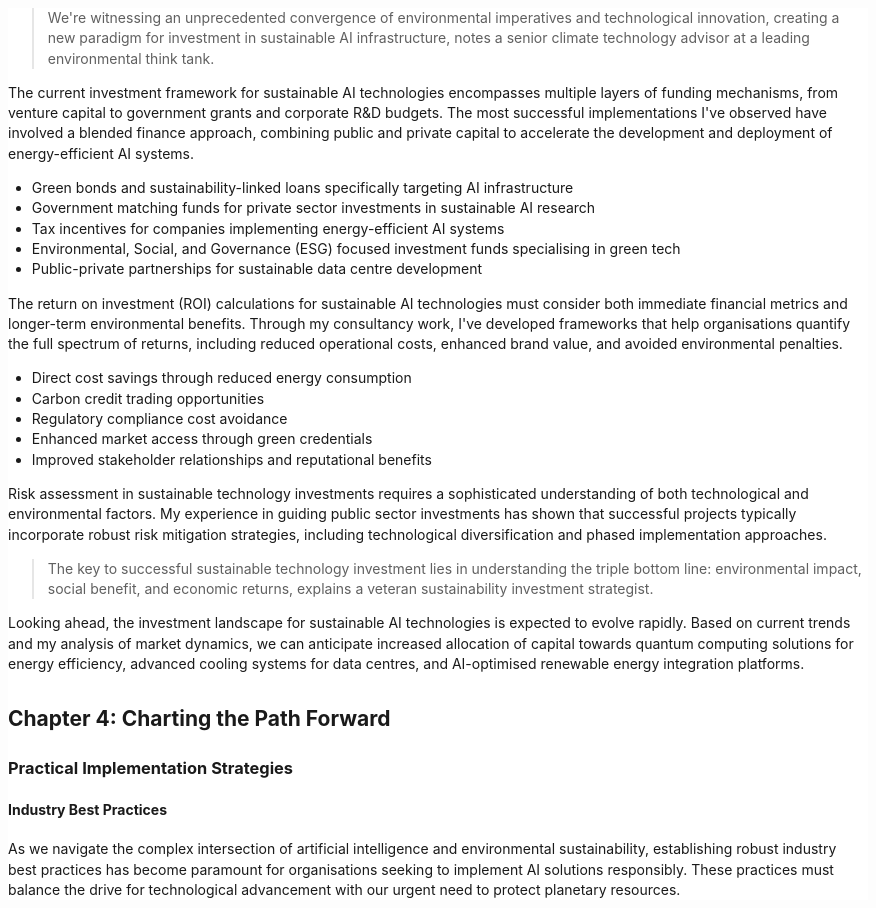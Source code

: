 > We're witnessing an unprecedented convergence of environmental imperatives and technological innovation, creating a new paradigm for investment in sustainable AI infrastructure, notes a senior climate technology advisor at a leading environmental think tank.

The current investment framework for sustainable AI technologies encompasses multiple layers of funding mechanisms, from venture capital to government grants and corporate R&D budgets. The most successful implementations I've observed have involved a blended finance approach, combining public and private capital to accelerate the development and deployment of energy-efficient AI systems.

- Green bonds and sustainability-linked loans specifically targeting AI infrastructure
- Government matching funds for private sector investments in sustainable AI research
- Tax incentives for companies implementing energy-efficient AI systems
- Environmental, Social, and Governance (ESG) focused investment funds specialising in green tech
- Public-private partnerships for sustainable data centre development

The return on investment (ROI) calculations for sustainable AI technologies must consider both immediate financial metrics and longer-term environmental benefits. Through my consultancy work, I've developed frameworks that help organisations quantify the full spectrum of returns, including reduced operational costs, enhanced brand value, and avoided environmental penalties.

- Direct cost savings through reduced energy consumption
- Carbon credit trading opportunities
- Regulatory compliance cost avoidance
- Enhanced market access through green credentials
- Improved stakeholder relationships and reputational benefits

Risk assessment in sustainable technology investments requires a sophisticated understanding of both technological and environmental factors. My experience in guiding public sector investments has shown that successful projects typically incorporate robust risk mitigation strategies, including technological diversification and phased implementation approaches.

> The key to successful sustainable technology investment lies in understanding the triple bottom line: environmental impact, social benefit, and economic returns, explains a veteran sustainability investment strategist.

Looking ahead, the investment landscape for sustainable AI technologies is expected to evolve rapidly. Based on current trends and my analysis of market dynamics, we can anticipate increased allocation of capital towards quantum computing solutions for energy efficiency, advanced cooling systems for data centres, and AI-optimised renewable energy integration platforms.



## <a id="chapter-4-charting-the-path-forward"></a>Chapter 4: Charting the Path Forward

### <a id="practical-implementation-strategies"></a>Practical Implementation Strategies

#### <a id="industry-best-practices"></a>Industry Best Practices

As we navigate the complex intersection of artificial intelligence and environmental sustainability, establishing robust industry best practices has become paramount for organisations seeking to implement AI solutions responsibly. These practices must balance the drive for technological advancement with our urgent need to protect planetary resources.
